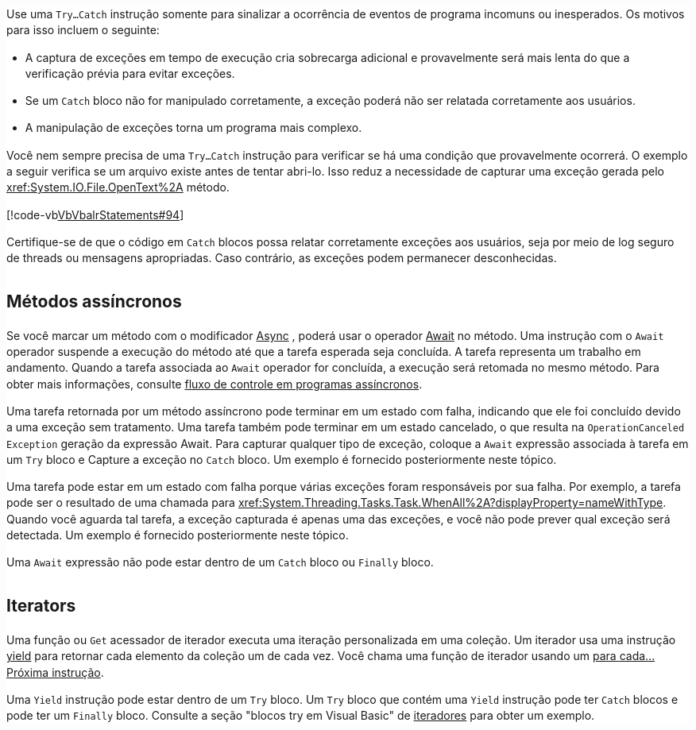 Use uma `Try…Catch` instrução somente para sinalizar a ocorrência de eventos de programa incomuns ou inesperados. Os motivos para isso incluem o seguinte:

- A captura de exceções em tempo de execução cria sobrecarga adicional e provavelmente será mais lenta do que a verificação prévia para evitar exceções.

- Se um `Catch` bloco não for manipulado corretamente, a exceção poderá não ser relatada corretamente aos usuários.

- A manipulação de exceções torna um programa mais complexo.

Você nem sempre precisa de uma `Try…Catch` instrução para verificar se há uma condição que provavelmente ocorrerá. O exemplo a seguir verifica se um arquivo existe antes de tentar abri-lo. Isso reduz a necessidade de capturar uma exceção gerada pelo <xref:System.IO.File.OpenText%2A> método.

[!code-vb[VbVbalrStatements#94](~/samples/snippets/visualbasic/VS_Snippets_VBCSharp/VbVbalrStatements/VB/Class1.vb#94)]

Certifique-se de que o código em `Catch` blocos possa relatar corretamente exceções aos usuários, seja por meio de log seguro de threads ou mensagens apropriadas. Caso contrário, as exceções podem permanecer desconhecidas.

## <a name="async-methods"></a>Métodos assíncronos

Se você marcar um método com o modificador [Async](../modifiers/async.md) , poderá usar o operador [Await](../operators/await-operator.md) no método. Uma instrução com o `Await` operador suspende a execução do método até que a tarefa esperada seja concluída. A tarefa representa um trabalho em andamento. Quando a tarefa associada ao `Await` operador for concluída, a execução será retomada no mesmo método. Para obter mais informações, consulte [fluxo de controle em programas assíncronos](../../programming-guide/concepts/async/control-flow-in-async-programs.md).

Uma tarefa retornada por um método assíncrono pode terminar em um estado com falha, indicando que ele foi concluído devido a uma exceção sem tratamento. Uma tarefa também pode terminar em um estado cancelado, o que resulta na `OperationCanceledException` geração da expressão Await. Para capturar qualquer tipo de exceção, coloque a `Await` expressão associada à tarefa em um `Try` bloco e Capture a exceção no `Catch` bloco. Um exemplo é fornecido posteriormente neste tópico.

Uma tarefa pode estar em um estado com falha porque várias exceções foram responsáveis por sua falha. Por exemplo, a tarefa pode ser o resultado de uma chamada para <xref:System.Threading.Tasks.Task.WhenAll%2A?displayProperty=nameWithType>. Quando você aguarda tal tarefa, a exceção capturada é apenas uma das exceções, e você não pode prever qual exceção será detectada. Um exemplo é fornecido posteriormente neste tópico.

Uma `Await` expressão não pode estar dentro de um `Catch` bloco ou `Finally` bloco.

## <a name="iterators"></a>Iterators

Uma função ou `Get` acessador de iterador executa uma iteração personalizada em uma coleção. Um iterador usa uma instrução [yield](yield-statement.md) para retornar cada elemento da coleção um de cada vez. Você chama uma função de iterador usando um [para cada... Próxima instrução](for-each-next-statement.md).

Uma `Yield` instrução pode estar dentro de um `Try` bloco. Um `Try` bloco que contém uma `Yield` instrução pode ter `Catch` blocos e pode ter um `Finally` bloco. Consulte a seção "blocos try em Visual Basic" de [iteradores](../../programming-guide/concepts/iterators.md) para obter um exemplo.
